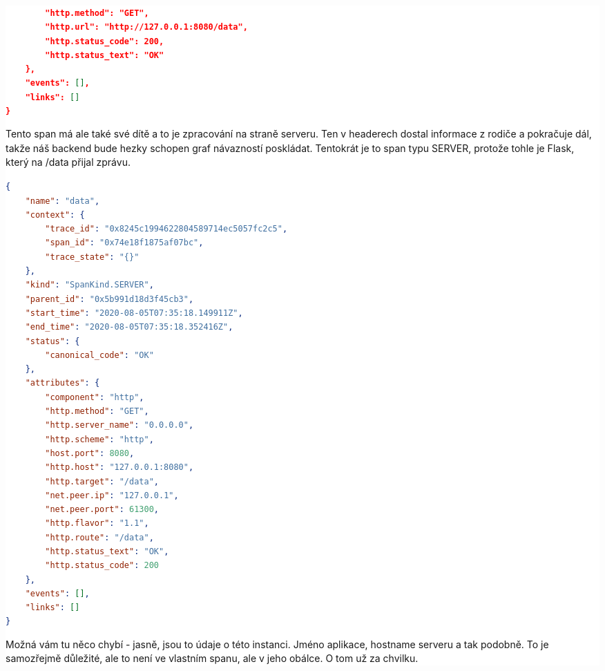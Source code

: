 ```json
        "http.method": "GET",
        "http.url": "http://127.0.0.1:8080/data",
        "http.status_code": 200,
        "http.status_text": "OK"
    },
    "events": [],
    "links": []
}
```

Tento span má ale také své dítě a to je zpracování na straně serveru. Ten v headerech dostal informace z rodiče a pokračuje dál, takže náš backend bude hezky schopen graf návazností poskládat. Tentokrát je to span typu SERVER, protože tohle je Flask, který na /data přijal zprávu. 

```json
{
    "name": "data",
    "context": {
        "trace_id": "0x8245c1994622804589714ec5057fc2c5",
        "span_id": "0x74e18f1875af07bc",
        "trace_state": "{}"
    },
    "kind": "SpanKind.SERVER",
    "parent_id": "0x5b991d18d3f45cb3",
    "start_time": "2020-08-05T07:35:18.149911Z",
    "end_time": "2020-08-05T07:35:18.352416Z",
    "status": {
        "canonical_code": "OK"
    },
    "attributes": {
        "component": "http",
        "http.method": "GET",
        "http.server_name": "0.0.0.0",
        "http.scheme": "http",
        "host.port": 8080,
        "http.host": "127.0.0.1:8080",
        "http.target": "/data",
        "net.peer.ip": "127.0.0.1",
        "net.peer.port": 61300,
        "http.flavor": "1.1",
        "http.route": "/data",
        "http.status_text": "OK",
        "http.status_code": 200
    },
    "events": [],
    "links": []
}
```

Možná vám tu něco chybí - jasně, jsou to údaje o této instanci. Jméno aplikace, hostname serveru a tak podobně. To je samozřejmě důležité, ale to není ve vlastním spanu, ale v jeho obálce. O tom už za chvilku.
